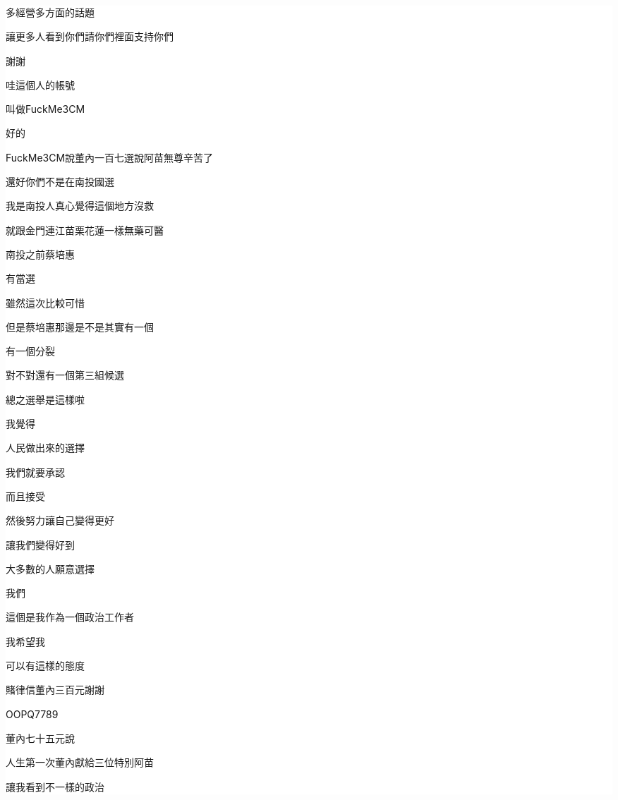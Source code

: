 多經營多方面的話題

讓更多人看到你們請你們裡面支持你們

謝謝

哇這個人的帳號

叫做FuckMe3CM

好的

FuckMe3CM說董內一百七選說阿苗無尊辛苦了

還好你們不是在南投國選

我是南投人真心覺得這個地方沒救

就跟金門連江苗栗花蓮一樣無藥可醫

南投之前蔡培惠

有當選

雖然這次比較可惜

但是蔡培惠那邊是不是其實有一個

有一個分裂

對不對還有一個第三組候選

總之選舉是這樣啦

我覺得

人民做出來的選擇

我們就要承認

而且接受

然後努力讓自己變得更好

讓我們變得好到

大多數的人願意選擇

我們

這個是我作為一個政治工作者

我希望我

可以有這樣的態度

賭律信董內三百元謝謝

OOPQ7789

董內七十五元說

人生第一次董內獻給三位特別阿苗

讓我看到不一樣的政治
